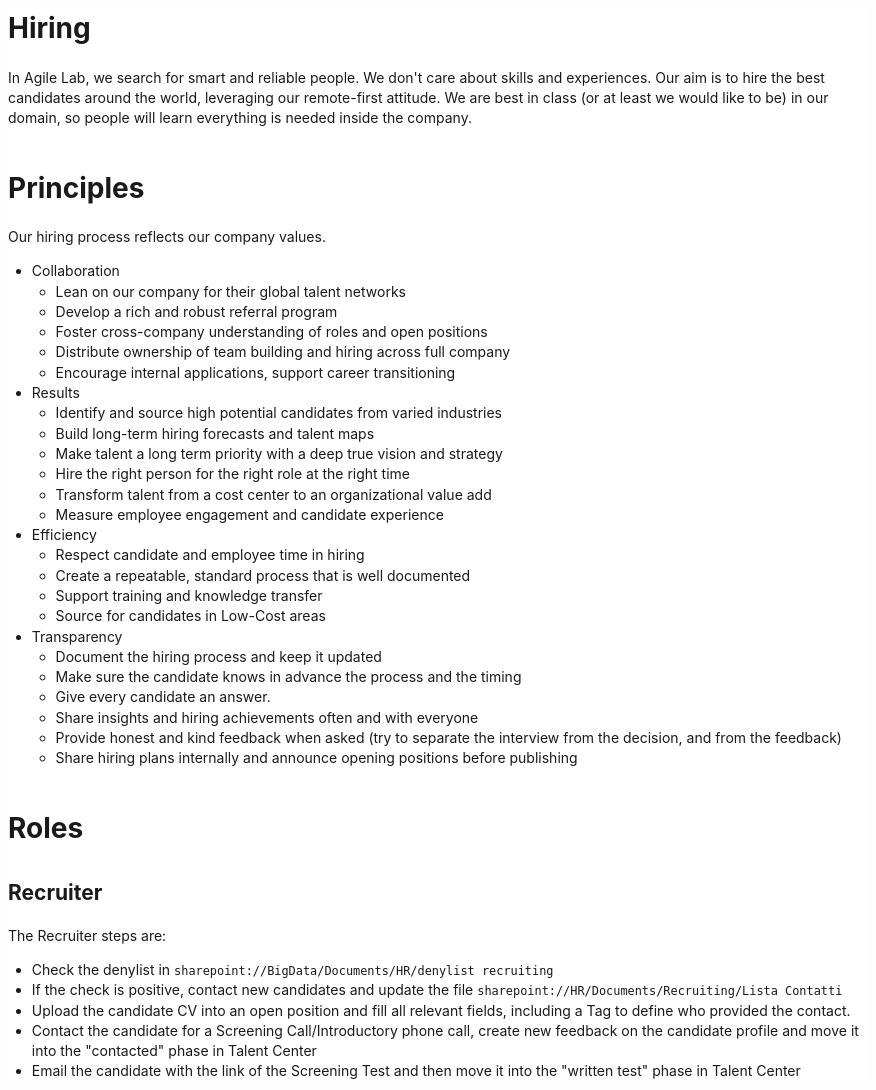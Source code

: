 # Hiring

In Agile Lab, we search for smart and reliable people. We don't care about skills and experiences. Our aim is to hire the best candidates around the world, leveraging our remote-first attitude.
We are best in class (or at least we would like to be) in our domain, so people will learn everything is needed inside the company.

# Principles

Our hiring process reflects our company values.

- Collaboration
    *   Lean on our company for their global talent networks
    *   Develop a rich and robust referral program
    *   Foster cross-company understanding of roles and open positions
    *   Distribute ownership of team building and hiring across full company
    *   Encourage internal applications, support career transitioning
- Results
    *   Identify and source high potential candidates from varied industries
    *   Build long-term hiring forecasts and talent maps
    *   Make talent a long term priority with a deep true vision and strategy
    *   Hire the right person for the right role at the right time
    *   Transform talent from a cost center to an organizational value add
    *   Measure employee engagement and candidate experience
- Efficiency
    *   Respect candidate and employee time in hiring
    *   Create a repeatable, standard process that is well documented
    *   Support training and knowledge transfer
    *   Source for candidates in Low-Cost areas
- Transparency
    *   Document the hiring process and keep it updated
    *   Make sure the candidate knows in advance the process and the timing
    *   Give every candidate an answer.
    *   Share insights and hiring achievements often and with everyone
    *   Provide honest and kind feedback when asked (try to separate the interview from the decision, and from the feedback)
    *   Share hiring plans internally and announce opening positions before publishing

# Roles

## Recruiter

The Recruiter steps are:
* Check the denylist in `sharepoint://BigData/Documents/HR/denylist recruiting`
* If the check is positive, contact new candidates and update the file `sharepoint://HR/Documents/Recruiting/Lista Contatti`
* Upload the candidate CV into an open position and fill all relevant fields, including a Tag to define who provided the contact.
* Contact the candidate for a Screening Call/Introductory phone call, create new feedback on the candidate profile and move it into the "contacted" phase in Talent Center
* Email the candidate with the link of the Screening Test and then move it into the "written test" phase in Talent Center
